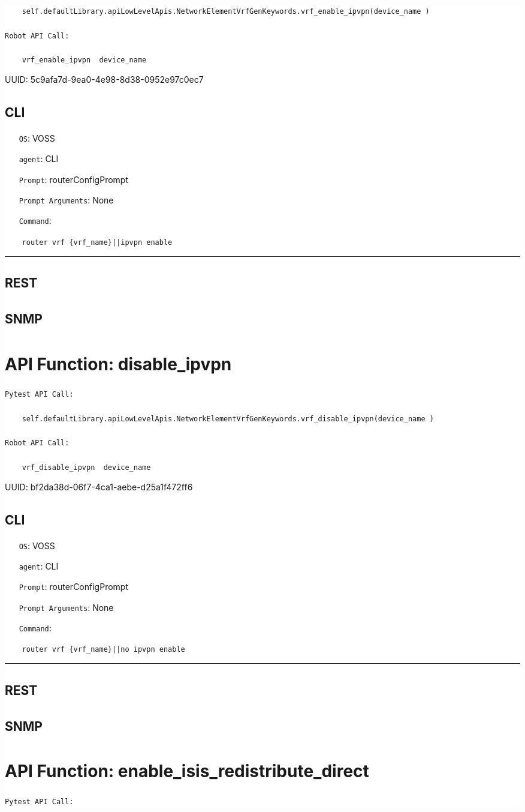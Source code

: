 		self.defaultLibrary.apiLowLevelApis.NetworkElementVrfGenKeywords.vrf_enable_ipvpn(device_name )

	Robot API Call: 

		vrf_enable_ipvpn  device_name  

UUID: 5c9afa7d-9ea0-4e98-8d38-0952e97c0ec7
## CLI
&nbsp;&nbsp;&nbsp;&nbsp;&nbsp;&nbsp;`OS`: VOSS

&nbsp;&nbsp;&nbsp;&nbsp;&nbsp;&nbsp;`agent`: CLI

&nbsp;&nbsp;&nbsp;&nbsp;&nbsp;&nbsp;`Prompt`: routerConfigPrompt

&nbsp;&nbsp;&nbsp;&nbsp;&nbsp;&nbsp;`Prompt Arguments`: None

&nbsp;&nbsp;&nbsp;&nbsp;&nbsp;&nbsp;`Command`:

		router vrf {vrf_name}||ipvpn enable

----------------------------------------------


## REST
## SNMP
# API Function: disable_ipvpn
	Pytest API Call: 

		self.defaultLibrary.apiLowLevelApis.NetworkElementVrfGenKeywords.vrf_disable_ipvpn(device_name )

	Robot API Call: 

		vrf_disable_ipvpn  device_name  

UUID: bf2da38d-06f7-4ca1-aebe-d25a1f472ff6
## CLI
&nbsp;&nbsp;&nbsp;&nbsp;&nbsp;&nbsp;`OS`: VOSS

&nbsp;&nbsp;&nbsp;&nbsp;&nbsp;&nbsp;`agent`: CLI

&nbsp;&nbsp;&nbsp;&nbsp;&nbsp;&nbsp;`Prompt`: routerConfigPrompt

&nbsp;&nbsp;&nbsp;&nbsp;&nbsp;&nbsp;`Prompt Arguments`: None

&nbsp;&nbsp;&nbsp;&nbsp;&nbsp;&nbsp;`Command`:

		router vrf {vrf_name}||no ipvpn enable

----------------------------------------------


## REST
## SNMP
# API Function: enable_isis_redistribute_direct
	Pytest API Call: 
